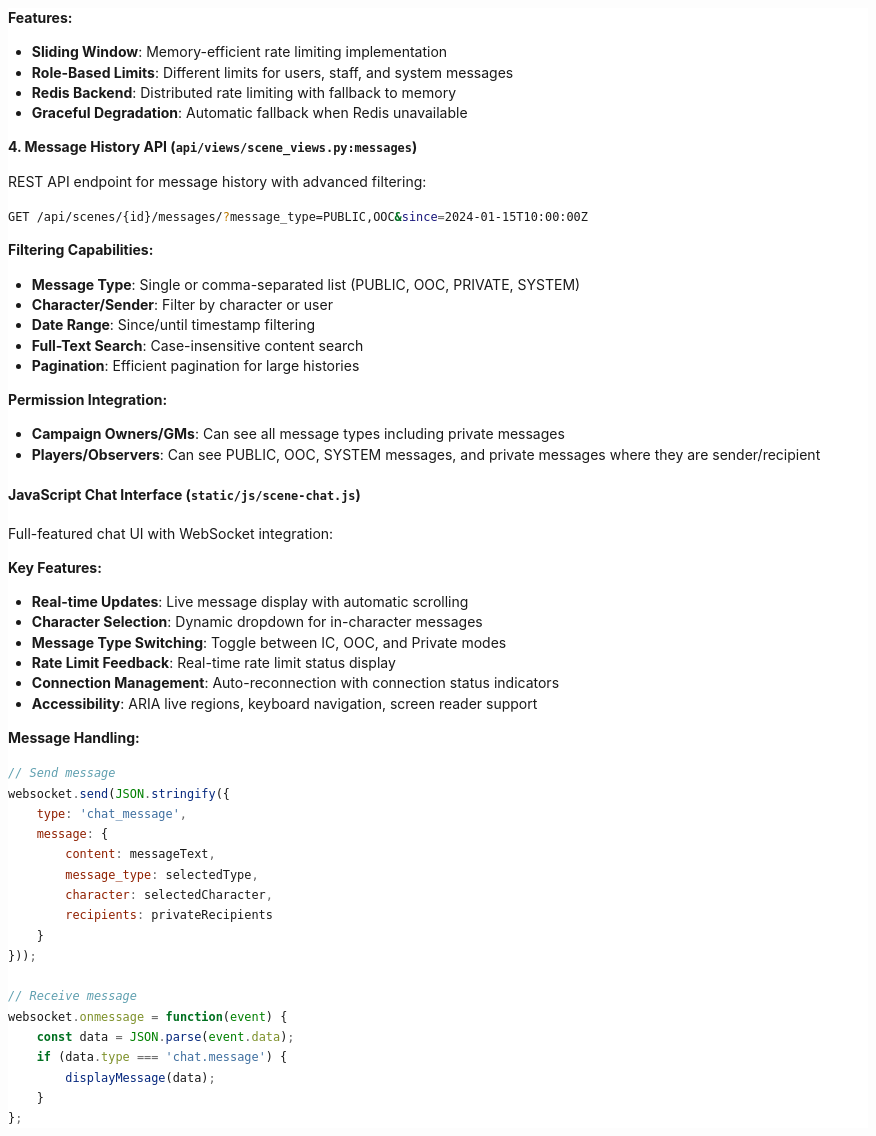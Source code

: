 **Features:**
- **Sliding Window**: Memory-efficient rate limiting implementation
- **Role-Based Limits**: Different limits for users, staff, and system messages
- **Redis Backend**: Distributed rate limiting with fallback to memory
- **Graceful Degradation**: Automatic fallback when Redis unavailable

**4. Message History API (`api/views/scene_views.py:messages`)**

REST API endpoint for message history with advanced filtering:

```bash
GET /api/scenes/{id}/messages/?message_type=PUBLIC,OOC&since=2024-01-15T10:00:00Z
```

**Filtering Capabilities:**
- **Message Type**: Single or comma-separated list (PUBLIC, OOC, PRIVATE, SYSTEM)
- **Character/Sender**: Filter by character or user
- **Date Range**: Since/until timestamp filtering
- **Full-Text Search**: Case-insensitive content search
- **Pagination**: Efficient pagination for large histories

**Permission Integration:**
- **Campaign Owners/GMs**: Can see all message types including private messages
- **Players/Observers**: Can see PUBLIC, OOC, SYSTEM messages, and private messages where they are sender/recipient

#### JavaScript Chat Interface (`static/js/scene-chat.js`)

Full-featured chat UI with WebSocket integration:

**Key Features:**
- **Real-time Updates**: Live message display with automatic scrolling
- **Character Selection**: Dynamic dropdown for in-character messages
- **Message Type Switching**: Toggle between IC, OOC, and Private modes
- **Rate Limit Feedback**: Real-time rate limit status display
- **Connection Management**: Auto-reconnection with connection status indicators
- **Accessibility**: ARIA live regions, keyboard navigation, screen reader support

**Message Handling:**
```javascript
// Send message
websocket.send(JSON.stringify({
    type: 'chat_message',
    message: {
        content: messageText,
        message_type: selectedType,
        character: selectedCharacter,
        recipients: privateRecipients
    }
}));

// Receive message
websocket.onmessage = function(event) {
    const data = JSON.parse(event.data);
    if (data.type === 'chat.message') {
        displayMessage(data);
    }
};
```
